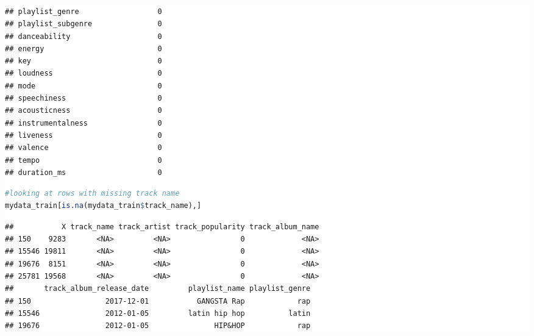     ## playlist_genre                  0
    ## playlist_subgenre               0
    ## danceability                    0
    ## energy                          0
    ## key                             0
    ## loudness                        0
    ## mode                            0
    ## speechiness                     0
    ## acousticness                    0
    ## instrumentalness                0
    ## liveness                        0
    ## valence                         0
    ## tempo                           0
    ## duration_ms                     0

``` r
#looking at rows with missing track name
mydata_train[is.na(mydata_train$track_name),]
```

    ##           X track_name track_artist track_popularity track_album_name
    ## 150    9283       <NA>         <NA>                0             <NA>
    ## 15546 19811       <NA>         <NA>                0             <NA>
    ## 19676  8151       <NA>         <NA>                0             <NA>
    ## 25781 19568       <NA>         <NA>                0             <NA>
    ##       track_album_release_date         playlist_name playlist_genre
    ## 150                 2017-12-01           GANGSTA Rap            rap
    ## 15546               2012-01-05         latin hip hop          latin
    ## 19676               2012-01-05               HIP&HOP            rap